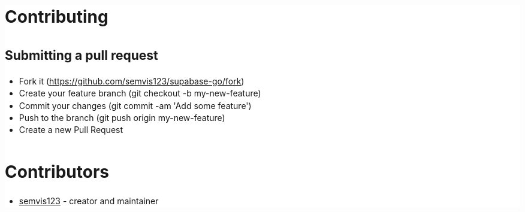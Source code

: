 # Contributing

## Submitting a pull request

- Fork it (https://github.com/semvis123/supabase-go/fork)
- Create your feature branch (git checkout -b my-new-feature)
- Commit your changes (git commit -am 'Add some feature')
- Push to the branch (git push origin my-new-feature)
- Create a new Pull Request

# Contributors

- [semvis123](https://github.com/semvis123) - creator and maintainer
